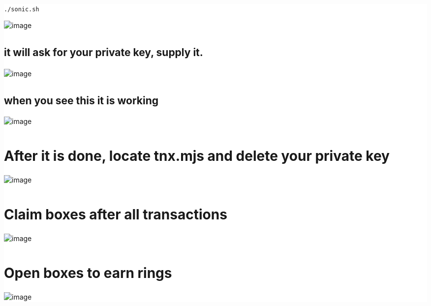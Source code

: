 ```
./sonic.sh
```

<img width="650" alt="image" src="https://github.com/user-attachments/assets/b8e5ddfe-77d0-4d8c-9aa1-cb9dc411d257">


## it will ask for your private key, supply it.

<img width="655" alt="image" src="https://github.com/user-attachments/assets/baee4a7f-b048-44a5-b403-7133a96bca6e">

## when you see this it is working

<img width="637" alt="image" src="https://github.com/user-attachments/assets/7478f6c0-30ef-4bfa-b7fe-785e386f29c1">

# After it is done, locate tnx.mjs and delete your private key

<img width="899" alt="image" src="https://github.com/user-attachments/assets/16cd9a7c-e038-4042-9f1e-1968fa99fd09">

# Claim boxes after all transactions
<img width="797" alt="image" src="https://github.com/user-attachments/assets/e36c986d-d077-4b20-b9c4-97fb18e04192">

# Open boxes to earn rings
<img width="665" alt="image" src="https://github.com/user-attachments/assets/39e15733-978e-4d13-94d0-252c27336468">








